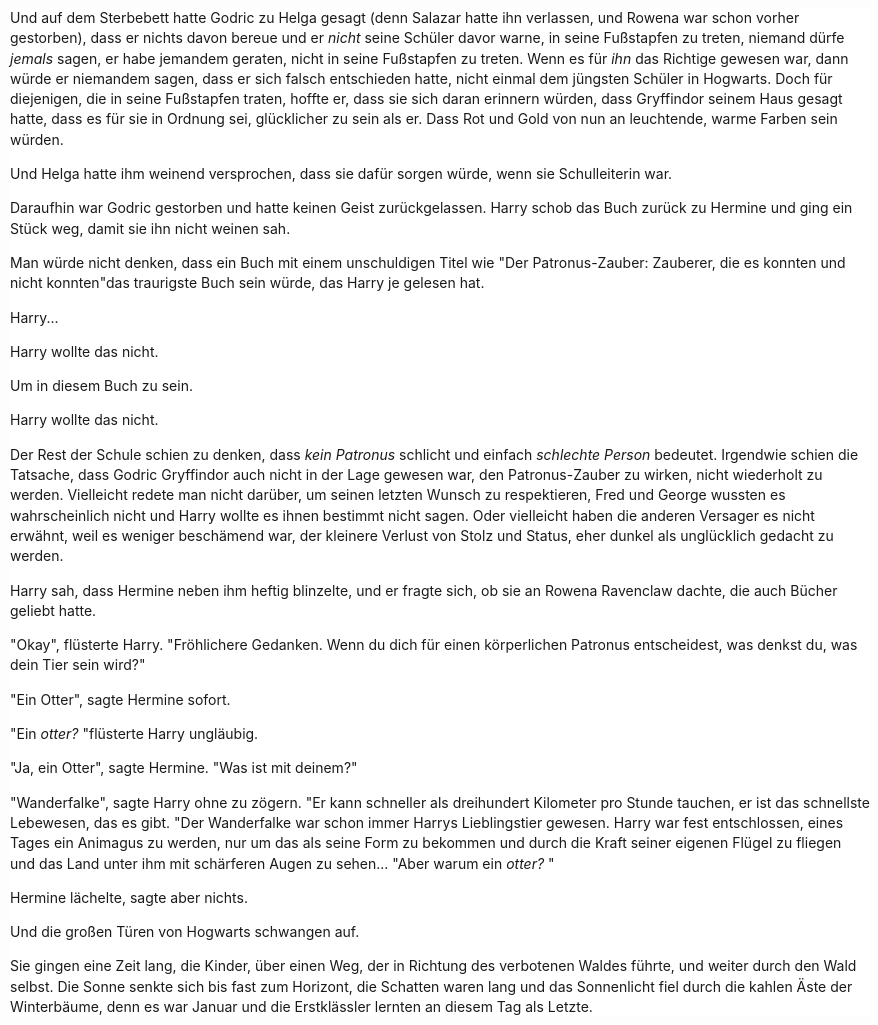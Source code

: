 Und auf dem Sterbebett hatte Godric zu Helga gesagt (denn Salazar hatte ihn verlassen, und Rowena war schon vorher gestorben), dass er nichts davon bereue und er _nicht_ seine Schüler davor warne, in seine Fußstapfen zu treten, niemand dürfe _jemals_ sagen, er habe jemandem geraten, nicht in seine Fußstapfen zu treten. Wenn es für _ihn_ das Richtige gewesen war, dann würde er niemandem sagen, dass er sich falsch entschieden hatte, nicht einmal dem jüngsten Schüler in Hogwarts. Doch für diejenigen, die in seine Fußstapfen traten, hoffte er, dass sie sich daran erinnern würden, dass Gryffindor seinem Haus gesagt hatte, dass es für sie in Ordnung sei, glücklicher zu sein als er. Dass Rot und Gold von nun an leuchtende, warme Farben sein würden.

Und Helga hatte ihm weinend versprochen, dass sie dafür sorgen würde, wenn sie Schulleiterin war.

Daraufhin war Godric gestorben und hatte keinen Geist zurückgelassen. Harry schob das Buch zurück zu Hermine und ging ein Stück weg, damit sie ihn nicht weinen sah.

Man würde nicht denken, dass ein Buch mit einem unschuldigen Titel wie "Der Patronus-Zauber: Zauberer, die es konnten und nicht konnten"das traurigste Buch sein würde, das Harry je gelesen hat.

Harry...

Harry wollte das nicht.

Um in diesem Buch zu sein.

Harry wollte das nicht.

Der Rest der Schule schien zu denken, dass _kein Patronus_ schlicht und einfach _schlechte Person_ bedeutet. Irgendwie schien die Tatsache, dass Godric Gryffindor auch nicht in der Lage gewesen war, den Patronus-Zauber zu wirken, nicht wiederholt zu werden. Vielleicht redete man nicht darüber, um seinen letzten Wunsch zu respektieren, Fred und George wussten es wahrscheinlich nicht und Harry wollte es ihnen bestimmt nicht sagen. Oder vielleicht haben die anderen Versager es nicht erwähnt, weil es weniger beschämend war, der kleinere Verlust von Stolz und Status, eher dunkel als unglücklich gedacht zu werden.

Harry sah, dass Hermine neben ihm heftig blinzelte, und er fragte sich, ob sie an Rowena Ravenclaw dachte, die auch Bücher geliebt hatte.

"Okay", flüsterte Harry. "Fröhlichere Gedanken. Wenn du dich für einen körperlichen Patronus entscheidest, was denkst du, was dein Tier sein wird?"

"Ein Otter", sagte Hermine sofort.

"Ein _otter?_ "flüsterte Harry ungläubig.

"Ja, ein Otter", sagte Hermine. "Was ist mit deinem?"

"Wanderfalke", sagte Harry ohne zu zögern. "Er kann schneller als dreihundert Kilometer pro Stunde tauchen, er ist das schnellste Lebewesen, das es gibt. "Der Wanderfalke war schon immer Harrys Lieblingstier gewesen. Harry war fest entschlossen, eines Tages ein Animagus zu werden, nur um das als seine Form zu bekommen und durch die Kraft seiner eigenen Flügel zu fliegen und das Land unter ihm mit schärferen Augen zu sehen... "Aber warum ein _otter?_ "

Hermine lächelte, sagte aber nichts.

Und die großen Türen von Hogwarts schwangen auf.

Sie gingen eine Zeit lang, die Kinder, über einen Weg, der in Richtung des verbotenen Waldes führte, und weiter durch den Wald selbst. Die Sonne senkte sich bis fast zum Horizont, die Schatten waren lang und das Sonnenlicht fiel durch die kahlen Äste der Winterbäume, denn es war Januar und die Erstklässler lernten an diesem Tag als Letzte.
